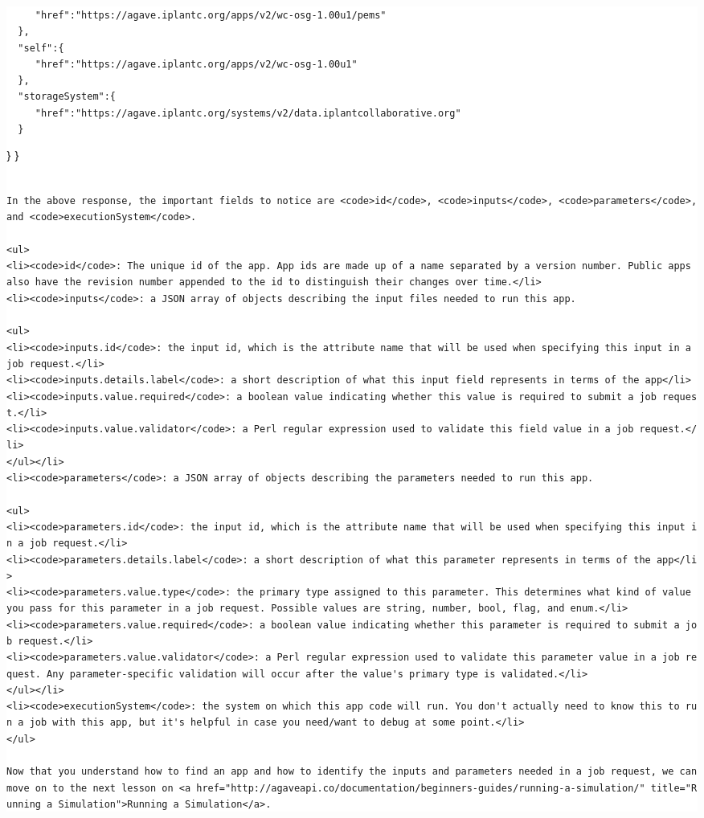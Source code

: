          "href":"https://agave.iplantc.org/apps/v2/wc-osg-1.00u1/pems"
      },
      "self":{  
         "href":"https://agave.iplantc.org/apps/v2/wc-osg-1.00u1"
      },
      "storageSystem":{  
         "href":"https://agave.iplantc.org/systems/v2/data.iplantcollaborative.org"
      }
   }
}
```

In the above response, the important fields to notice are <code>id</code>, <code>inputs</code>, <code>parameters</code>, and <code>executionSystem</code>.

<ul>
<li><code>id</code>: The unique id of the app. App ids are made up of a name separated by a version number. Public apps also have the revision number appended to the id to distinguish their changes over time.</li>
<li><code>inputs</code>: a JSON array of objects describing the input files needed to run this app.

<ul>
<li><code>inputs.id</code>: the input id, which is the attribute name that will be used when specifying this input in a job request.</li>
<li><code>inputs.details.label</code>: a short description of what this input field represents in terms of the app</li>
<li><code>inputs.value.required</code>: a boolean value indicating whether this value is required to submit a job request.</li>
<li><code>inputs.value.validator</code>: a Perl regular expression used to validate this field value in a job request.</li>
</ul></li>
<li><code>parameters</code>: a JSON array of objects describing the parameters needed to run this app.

<ul>
<li><code>parameters.id</code>: the input id, which is the attribute name that will be used when specifying this input in a job request.</li>
<li><code>parameters.details.label</code>: a short description of what this parameter represents in terms of the app</li>
<li><code>parameters.value.type</code>: the primary type assigned to this parameter. This determines what kind of value you pass for this parameter in a job request. Possible values are string, number, bool, flag, and enum.</li>
<li><code>parameters.value.required</code>: a boolean value indicating whether this parameter is required to submit a job request.</li>
<li><code>parameters.value.validator</code>: a Perl regular expression used to validate this parameter value in a job request. Any parameter-specific validation will occur after the value's primary type is validated.</li>
</ul></li>
<li><code>executionSystem</code>: the system on which this app code will run. You don't actually need to know this to run a job with this app, but it's helpful in case you need/want to debug at some point.</li>
</ul>

Now that you understand how to find an app and how to identify the inputs and parameters needed in a job request, we can move on to the next lesson on <a href="http://agaveapi.co/documentation/beginners-guides/running-a-simulation/" title="Running a Simulation">Running a Simulation</a>.
